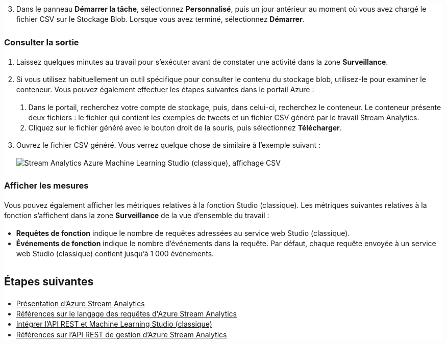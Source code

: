 3. Dans le panneau **Démarrer la tâche**, sélectionnez **Personnalisé**, puis un jour antérieur au moment où vous avez chargé le fichier CSV sur le Stockage Blob. Lorsque vous avez terminé, sélectionnez **Démarrer**.  

### <a name="check-the-output"></a>Consulter la sortie

1. Laissez quelques minutes au travail pour s’exécuter avant de constater une activité dans la zone **Surveillance**.

2. Si vous utilisez habituellement un outil spécifique pour consulter le contenu du stockage blob, utilisez-le pour examiner le conteneur. Vous pouvez également effectuer les étapes suivantes dans le portail Azure :

      1. Dans le portail, recherchez votre compte de stockage, puis, dans celui-ci, recherchez le conteneur. Le conteneur présente deux fichiers : le fichier qui contient les exemples de tweets et un fichier CSV généré par le travail Stream Analytics.
      2. Cliquez sur le fichier généré avec le bouton droit de la souris, puis sélectionnez **Télécharger**.

3. Ouvrez le fichier CSV généré. Vous verrez quelque chose de similaire à l’exemple suivant :  

   ![Stream Analytics Azure Machine Learning Studio (classique), affichage CSV](./media/stream-analytics-machine-learning-integration-tutorial/stream-analytics-machine-learning-integration-tutorial-csv-view.png)  

### <a name="view-metrics"></a>Afficher les mesures

Vous pouvez également afficher les métriques relatives à la fonction Studio (classique). Les métriques suivantes relatives à la fonction s’affichent dans la zone **Surveillance** de la vue d’ensemble du travail :

* **Requêtes de fonction** indique le nombre de requêtes adressées au service web Studio (classique).  
* **Événements de fonction** indique le nombre d’événements dans la requête. Par défaut, chaque requête envoyée à un service web Studio (classique) contient jusqu’à 1 000 événements.

## <a name="next-steps"></a>Étapes suivantes

* [Présentation d’Azure Stream Analytics](stream-analytics-introduction.md)
* [Références sur le langage des requêtes d'Azure Stream Analytics](/stream-analytics-query/stream-analytics-query-language-reference)
* [Intégrer l’API REST et Machine Learning Studio (classique)](stream-analytics-how-to-configure-azure-machine-learning-endpoints-in-stream-analytics.md)
* [Références sur l’API REST de gestion d’Azure Stream Analytics](/rest/api/streamanalytics/)